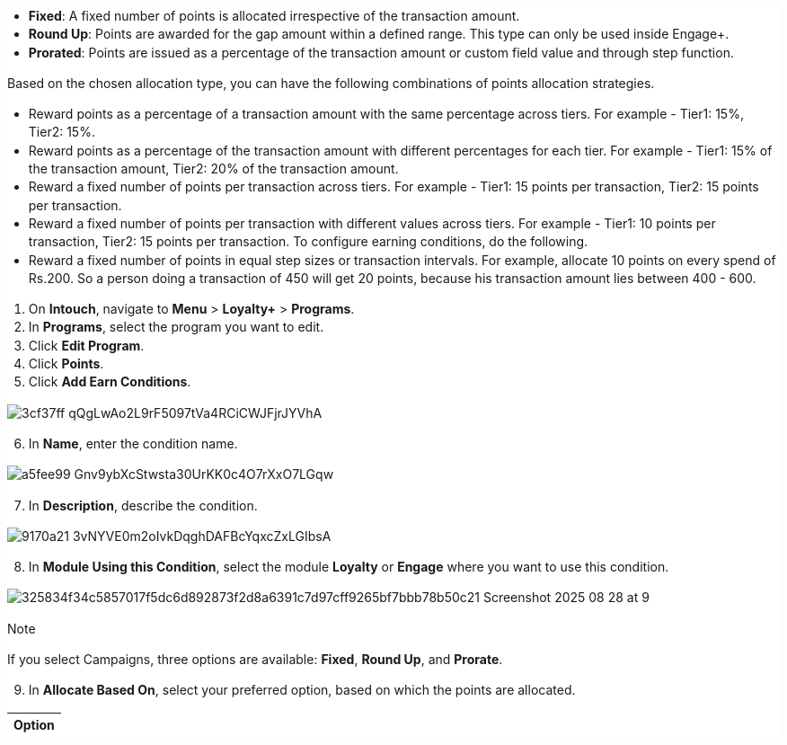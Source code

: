 * **Fixed**: A fixed number of points is allocated irrespective of the transaction amount.
* **Round Up**: Points are awarded for the gap amount within a defined range. This type can only be used inside Engage+.
* **Prorated**: Points are issued as a percentage of the transaction amount or custom field value and through step function.

Based on the chosen allocation type, you can have the following combinations of points allocation strategies.

* Reward points as a percentage of a transaction amount with the same percentage across tiers. For example - Tier1: 15%, Tier2: 15%.
* Reward points as a percentage of the transaction amount with different percentages for each tier. For example - Tier1: 15% of the transaction amount, Tier2: 20% of the transaction amount.
* Reward a fixed number of points per transaction across tiers. For example - Tier1: 15 points per transaction, Tier2: 15 points per transaction.
* Reward a fixed number of points per transaction with different values across tiers. For example - Tier1: 10 points per transaction, Tier2: 15 points per transaction.
  To configure earning conditions, do the following.
* Reward a fixed number of points in equal step sizes or transaction intervals. For example, allocate 10 points on every spend of Rs.200. So a person doing a transaction of 450 will get 20 points, because his transaction amount lies between 400 - 600.

1. On **Intouch**, navigate to **Menu** > **Loyalty+** > **Programs**.
2. In **Programs**, select the program you want to edit.
3. Click **Edit Program**.
4. Click **Points**.
5. Click **Add Earn Conditions**.

![3cf37ff qQgLwAo2L9rF5097tVa4RCiCWJFjrJYVhA](https://files.readme.io/3cf37ff-qQgLwAo2L9rF5097tVa4RCiCWJFjrJYVhA.png)

6. In **Name**, enter the condition name.

![a5fee99 Gnv9ybXcStwsta30UrKK0c4O7rXxO7LGqw](https://files.readme.io/a5fee99-Gnv9ybXcStwsta30UrKK0c4O7rXxO7LGqw.png)

7. In **Description**, describe the condition.

![9170a21 3vNYVE0m2oIvkDqghDAFBcYqxcZxLGIbsA](https://files.readme.io/9170a21-3vNYVE0m2oIvkDqghDAFBcYqxcZxLGIbsA.png)

8. In **Module Using this Condition**, select the module **Loyalty** or **Engage** where you want to use this condition.

![325834f34c5857017f5dc6d892873f2d8a6391c7d97cff9265bf7bbb78b50c21 Screenshot 2025 08 28 at 9](https://files.readme.io/325834f34c5857017f5dc6d892873f2d8a6391c7d97cff9265bf7bbb78b50c21-Screenshot_2025-08-28_at_9.32.48_PM.png)

<Callout icon="📘" theme="info">
  Note

  If you select Campaigns, three options are available: **Fixed**, **Round Up**, and **Prorate**.
</Callout>

9. In **Allocate Based On**, select your preferred option, based on which the points are allocated.

<Table align={["left","left"]}>
  <thead>
    <tr>
      <th>
        Option
      </th>

